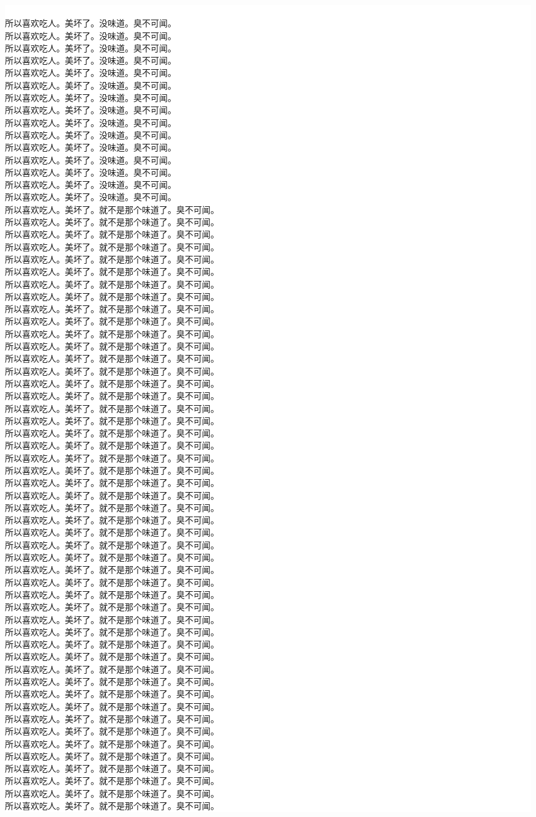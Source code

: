<br>所以喜欢吃人。美坏了。没味道。臭不可闻。
<br>所以喜欢吃人。美坏了。没味道。臭不可闻。
<br>所以喜欢吃人。美坏了。没味道。臭不可闻。
<br>所以喜欢吃人。美坏了。没味道。臭不可闻。
<br>所以喜欢吃人。美坏了。没味道。臭不可闻。
<br>所以喜欢吃人。美坏了。没味道。臭不可闻。
<br>所以喜欢吃人。美坏了。没味道。臭不可闻。
<br>所以喜欢吃人。美坏了。没味道。臭不可闻。
<br>所以喜欢吃人。美坏了。没味道。臭不可闻。
<br>所以喜欢吃人。美坏了。没味道。臭不可闻。
<br>所以喜欢吃人。美坏了。没味道。臭不可闻。
<br>所以喜欢吃人。美坏了。没味道。臭不可闻。
<br>所以喜欢吃人。美坏了。没味道。臭不可闻。
<br>所以喜欢吃人。美坏了。没味道。臭不可闻。
<br>所以喜欢吃人。美坏了。没味道。臭不可闻。
<br>所以喜欢吃人。美坏了。就不是那个味道了。臭不可闻。
<br>所以喜欢吃人。美坏了。就不是那个味道了。臭不可闻。
<br>所以喜欢吃人。美坏了。就不是那个味道了。臭不可闻。
<br>所以喜欢吃人。美坏了。就不是那个味道了。臭不可闻。
<br>所以喜欢吃人。美坏了。就不是那个味道了。臭不可闻。
<br>所以喜欢吃人。美坏了。就不是那个味道了。臭不可闻。
<br>所以喜欢吃人。美坏了。就不是那个味道了。臭不可闻。
<br>所以喜欢吃人。美坏了。就不是那个味道了。臭不可闻。
<br>所以喜欢吃人。美坏了。就不是那个味道了。臭不可闻。
<br>所以喜欢吃人。美坏了。就不是那个味道了。臭不可闻。
<br>所以喜欢吃人。美坏了。就不是那个味道了。臭不可闻。
<br>所以喜欢吃人。美坏了。就不是那个味道了。臭不可闻。
<br>所以喜欢吃人。美坏了。就不是那个味道了。臭不可闻。
<br>所以喜欢吃人。美坏了。就不是那个味道了。臭不可闻。
<br>所以喜欢吃人。美坏了。就不是那个味道了。臭不可闻。
<br>所以喜欢吃人。美坏了。就不是那个味道了。臭不可闻。
<br>所以喜欢吃人。美坏了。就不是那个味道了。臭不可闻。
<br>所以喜欢吃人。美坏了。就不是那个味道了。臭不可闻。
<br>所以喜欢吃人。美坏了。就不是那个味道了。臭不可闻。
<br>所以喜欢吃人。美坏了。就不是那个味道了。臭不可闻。
<br>所以喜欢吃人。美坏了。就不是那个味道了。臭不可闻。
<br>所以喜欢吃人。美坏了。就不是那个味道了。臭不可闻。
<br>所以喜欢吃人。美坏了。就不是那个味道了。臭不可闻。
<br>所以喜欢吃人。美坏了。就不是那个味道了。臭不可闻。
<br>所以喜欢吃人。美坏了。就不是那个味道了。臭不可闻。
<br>所以喜欢吃人。美坏了。就不是那个味道了。臭不可闻。
<br>所以喜欢吃人。美坏了。就不是那个味道了。臭不可闻。
<br>所以喜欢吃人。美坏了。就不是那个味道了。臭不可闻。
<br>所以喜欢吃人。美坏了。就不是那个味道了。臭不可闻。
<br>所以喜欢吃人。美坏了。就不是那个味道了。臭不可闻。
<br>所以喜欢吃人。美坏了。就不是那个味道了。臭不可闻。
<br>所以喜欢吃人。美坏了。就不是那个味道了。臭不可闻。
<br>所以喜欢吃人。美坏了。就不是那个味道了。臭不可闻。
<br>所以喜欢吃人。美坏了。就不是那个味道了。臭不可闻。
<br>所以喜欢吃人。美坏了。就不是那个味道了。臭不可闻。
<br>所以喜欢吃人。美坏了。就不是那个味道了。臭不可闻。
<br>所以喜欢吃人。美坏了。就不是那个味道了。臭不可闻。
<br>所以喜欢吃人。美坏了。就不是那个味道了。臭不可闻。
<br>所以喜欢吃人。美坏了。就不是那个味道了。臭不可闻。
<br>所以喜欢吃人。美坏了。就不是那个味道了。臭不可闻。
<br>所以喜欢吃人。美坏了。就不是那个味道了。臭不可闻。
<br>所以喜欢吃人。美坏了。就不是那个味道了。臭不可闻。
<br>所以喜欢吃人。美坏了。就不是那个味道了。臭不可闻。
<br>所以喜欢吃人。美坏了。就不是那个味道了。臭不可闻。
<br>所以喜欢吃人。美坏了。就不是那个味道了。臭不可闻。
<br>所以喜欢吃人。美坏了。就不是那个味道了。臭不可闻。
<br>所以喜欢吃人。美坏了。就不是那个味道了。臭不可闻。
<br>所以喜欢吃人。美坏了。就不是那个味道了。臭不可闻。
<br>所以喜欢吃人。美坏了。就不是那个味道了。臭不可闻。
